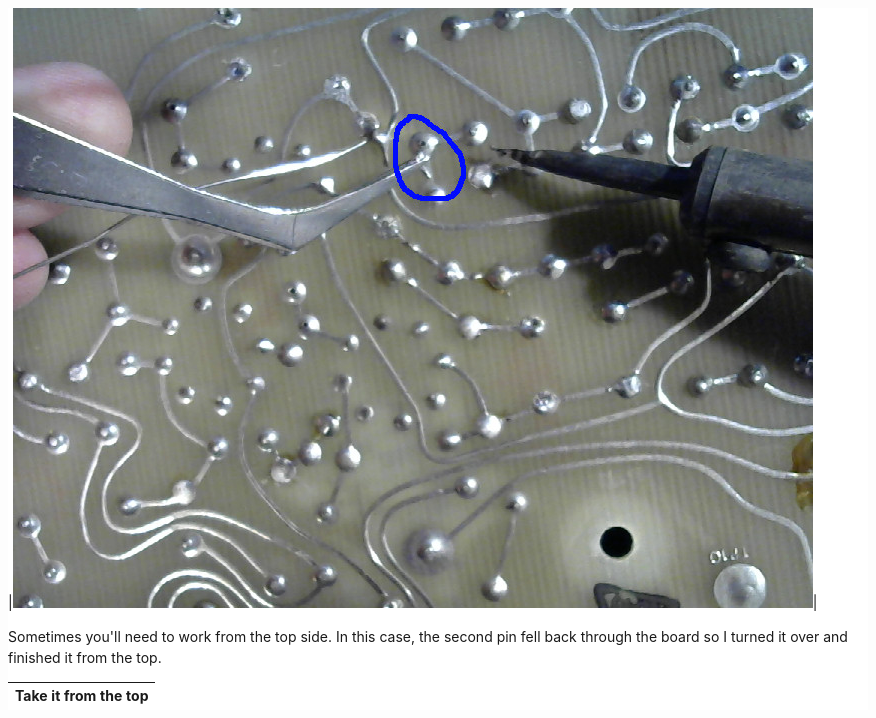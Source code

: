 |![Pull a pin](/assets/2020-02-16-howtosolder-9throughhole-remove/replace5.jpg)|

Sometimes you'll need to work from the top side.  In this case, the second pin fell back through the board so I turned it over and finished it from the top.

|Take it from the top|
|-------------------|
